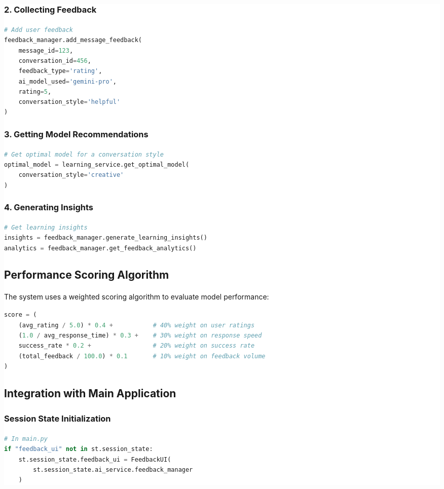 ### 2. Collecting Feedback
```python
# Add user feedback
feedback_manager.add_message_feedback(
    message_id=123,
    conversation_id=456,
    feedback_type='rating',
    ai_model_used='gemini-pro',
    rating=5,
    conversation_style='helpful'
)
```

### 3. Getting Model Recommendations
```python
# Get optimal model for a conversation style
optimal_model = learning_service.get_optimal_model(
    conversation_style='creative'
)
```

### 4. Generating Insights
```python
# Get learning insights
insights = feedback_manager.generate_learning_insights()
analytics = feedback_manager.get_feedback_analytics()
```

## Performance Scoring Algorithm

The system uses a weighted scoring algorithm to evaluate model performance:

```python
score = (
    (avg_rating / 5.0) * 0.4 +           # 40% weight on user ratings
    (1.0 / avg_response_time) * 0.3 +    # 30% weight on response speed
    success_rate * 0.2 +                 # 20% weight on success rate
    (total_feedback / 100.0) * 0.1       # 10% weight on feedback volume
)
```

## Integration with Main Application

### Session State Initialization
```python
# In main.py
if "feedback_ui" not in st.session_state:
    st.session_state.feedback_ui = FeedbackUI(
        st.session_state.ai_service.feedback_manager
    )
```

